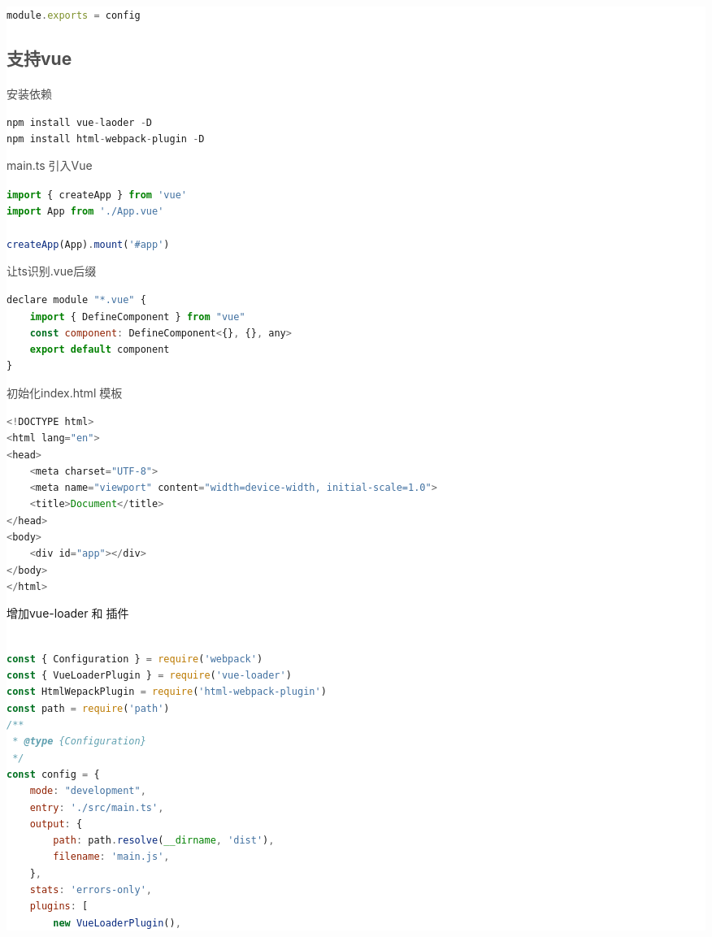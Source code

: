```javascript
module.exports = config
```

## <font style="color:rgb(79, 79, 79);">支持vue</font>
<font style="color:rgb(77, 77, 77);">安装依赖</font>

```javascript
npm install vue-laoder -D
npm install html-webpack-plugin -D
```

<font style="color:rgb(77, 77, 77);">main.ts 引入Vue</font>

```javascript
import { createApp } from 'vue'
import App from './App.vue'
 
createApp(App).mount('#app')
```

<font style="color:rgb(77, 77, 77);">让ts识别.vue后缀</font>

```javascript
declare module "*.vue" {
    import { DefineComponent } from "vue"
    const component: DefineComponent<{}, {}, any>
    export default component
}
```

<font style="color:rgb(77, 77, 77);">初始化index.html 模板</font>

```javascript
<!DOCTYPE html>
<html lang="en">
<head>
    <meta charset="UTF-8">
    <meta name="viewport" content="width=device-width, initial-scale=1.0">
    <title>Document</title>
</head>
<body>
    <div id="app"></div>
</body>
</html>
```

增加vue-loader 和 插件



```javascript

const { Configuration } = require('webpack')
const { VueLoaderPlugin } = require('vue-loader')
const HtmlWepackPlugin = require('html-webpack-plugin')
const path = require('path')
/**
 * @type {Configuration}
 */
const config = {
    mode: "development",
    entry: './src/main.ts',
    output: {
        path: path.resolve(__dirname, 'dist'),
        filename: 'main.js',
    },
    stats: 'errors-only',
    plugins: [
        new VueLoaderPlugin(),
```